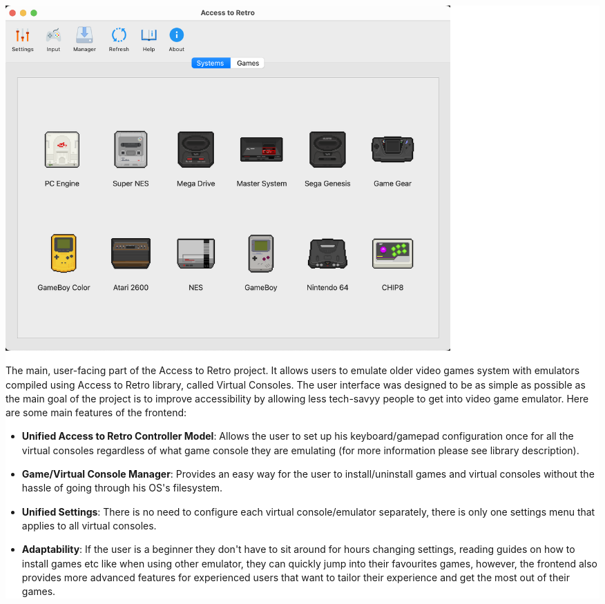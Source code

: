 <img src="git-lab/frontend.png" alt="Frontend Photo" height="500">

The main, user-facing part of the Access to Retro project. It allows users to emulate older video games system with emulators compiled using Access to Retro library, called Virtual Consoles. The user interface was designed to be as simple as possible as the main goal of the project is to improve accessibility by allowing less tech-savyy people to get into video game emulator. Here are some main features of the frontend:

- __Unified Access to Retro Controller Model__: Allows the user to set up his keyboard/gamepad configuration once for all the virtual consoles regardless of what game console they are emulating (for more information please see library description).

- __Game/Virtual Console Manager__: Provides an easy way for the user to install/uninstall games and virtual consoles without the hassle of going through his OS's filesystem.

- __Unified Settings__: There is no need to configure each virtual console/emulator separately, there is only one settings menu that applies to all virtual consoles.

- __Adaptability__: If the user is a beginner they don't have to sit around for hours changing settings, reading guides on how to install games etc like when using other emulator, they can quickly jump into their favourites games, however, the frontend also provides more advanced features for experienced users that want to tailor their experience and get the most out of their games.
